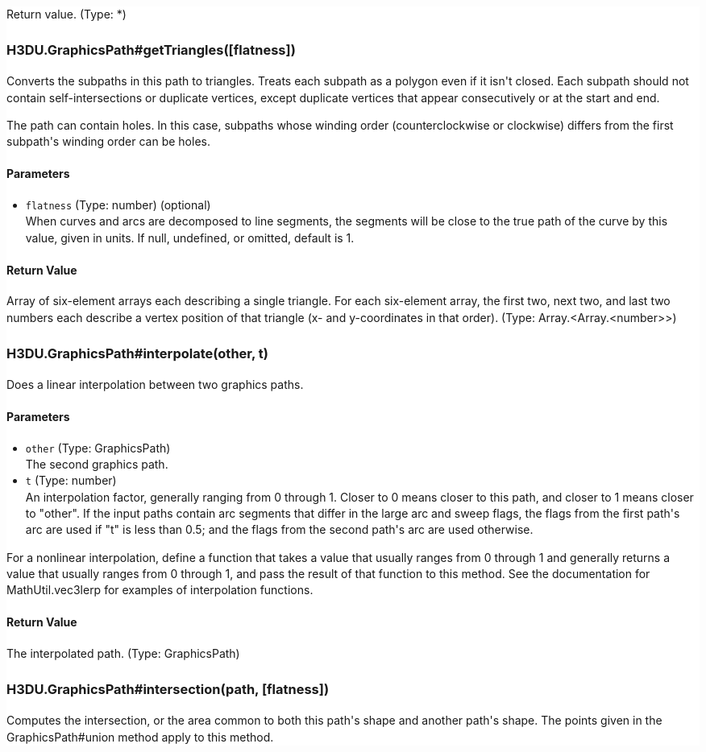 Return value. (Type: *)

<a name='H3DU.GraphicsPath_getTriangles'></a>
### H3DU.GraphicsPath#getTriangles([flatness])

Converts the subpaths in this path to triangles.
Treats each subpath as a polygon even if it isn't closed.
Each subpath should not contain self-intersections or
duplicate vertices, except duplicate vertices that appear
consecutively or at the start and end.

The path can contain holes. In this case, subpaths
whose winding order (counterclockwise or clockwise)
differs from the first subpath's winding order can be holes.

#### Parameters

* `flatness` (Type: number) (optional)<br>When curves and arcs are decomposed to line segments, the segments will be close to the true path of the curve by this value, given in units. If null, undefined, or omitted, default is 1.

#### Return Value

Array of six-element
arrays each describing a single triangle. For each six-element
array, the first two, next two, and last two numbers each
describe a vertex position of that triangle (x- and y-coordinates
in that order). (Type: Array.&lt;Array.&lt;number>>)

<a name='H3DU.GraphicsPath_interpolate'></a>
### H3DU.GraphicsPath#interpolate(other, t)

Does a linear interpolation between two graphics paths.

#### Parameters

* `other` (Type: GraphicsPath)<br>The second graphics path.
* `t` (Type: number)<br>An interpolation factor, generally ranging from 0 through 1. Closer to 0 means closer to this path, and closer to 1 means closer to "other". If the input paths contain arc segments that differ in the large arc and sweep flags, the flags from the first path's arc are used if "t" is less than 0.5; and the flags from the second path's arc are used otherwise.

For a nonlinear interpolation, define a function that takes a value that usually ranges from 0 through 1 and generally returns a value that usually ranges from 0 through 1, and pass the result of that function to this method. See the documentation for MathUtil.vec3lerp for examples of interpolation functions.

#### Return Value

The interpolated path. (Type: GraphicsPath)

<a name='H3DU.GraphicsPath_intersection'></a>
### H3DU.GraphicsPath#intersection(path, [flatness])

Computes the intersection, or the area common to both this path's shape
and another path's shape. The points given in the GraphicsPath#union method
apply to this method.
